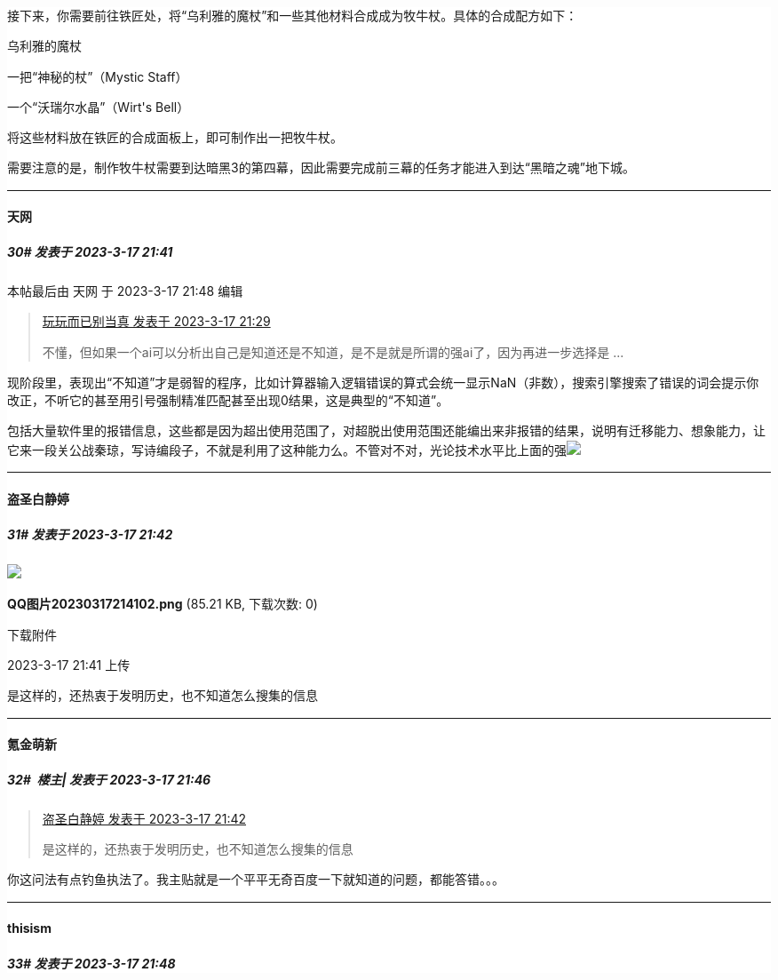 接下来，你需要前往铁匠处，将“乌利雅的魔杖”和一些其他材料合成成为牧牛杖。具体的合成配方如下：

乌利雅的魔杖

一把“神秘的杖”（Mystic Staff）

一个“沃瑞尔水晶”（Wirt's Bell）

将这些材料放在铁匠的合成面板上，即可制作出一把牧牛杖。

需要注意的是，制作牧牛杖需要到达暗黑3的第四幕，因此需要完成前三幕的任务才能进入到达“黑暗之魂”地下城。</blockquote>

*****

####  天网  
##### 30#       发表于 2023-3-17 21:41

 本帖最后由 天网 于 2023-3-17 21:48 编辑 
<blockquote><a href="httphttps://bbs.saraba1st.com/2b/forum.php?mod=redirect&amp;goto=findpost&amp;pid=60126314&amp;ptid=2124559" target="_blank">玩玩而已别当真 发表于 2023-3-17 21:29</a>

不懂，但如果一个ai可以分析出自己是知道还是不知道，是不是就是所谓的强ai了，因为再进一步选择是 ...</blockquote>
现阶段里，表现出“不知道”才是弱智的程序，比如计算器输入逻辑错误的算式会统一显示NaN（非数），搜索引擎搜索了错误的词会提示你改正，不听它的甚至用引号强制精准匹配甚至出现0结果，这是典型的“不知道”。

包括大量软件里的报错信息，这些都是因为超出使用范围了，对超脱出使用范围还能编出来非报错的结果，说明有迁移能力、想象能力，让它来一段关公战秦琼，写诗编段子，不就是利用了这种能力么。不管对不对，光论技术水平比上面的强<img src="https://static.saraba1st.com/image/smiley/face2017/067.png" referrerpolicy="no-referrer">


*****

####  盗圣白静婷  
##### 31#       发表于 2023-3-17 21:42

<img src="https://img.saraba1st.com/forum/202303/17/214125w6yfqu3qffs3svu5.png" referrerpolicy="no-referrer">

<strong>QQ图片20230317214102.png</strong> (85.21 KB, 下载次数: 0)

下载附件

2023-3-17 21:41 上传

是这样的，还热衷于发明历史，也不知道怎么搜集的信息

*****

####  氪金萌新  
##### 32#         楼主| 发表于 2023-3-17 21:46

<blockquote><a href="httphttps://bbs.saraba1st.com/2b/forum.php?mod=redirect&amp;goto=findpost&amp;pid=60126480&amp;ptid=2124559" target="_blank">盗圣白静婷 发表于 2023-3-17 21:42</a>

是这样的，还热衷于发明历史，也不知道怎么搜集的信息</blockquote>
你这问法有点钓鱼执法了。我主贴就是一个平平无奇百度一下就知道的问题，都能答错。。。

*****

####  thisism  
##### 33#       发表于 2023-3-17 21:48
